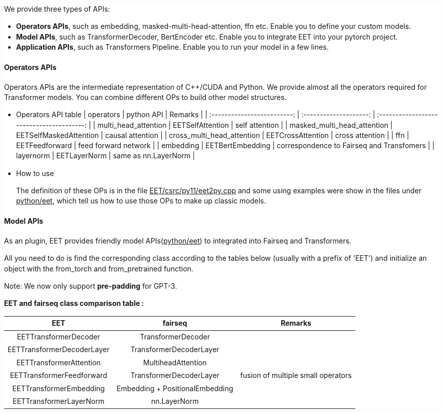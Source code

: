 We provide three types of APIs:
- **Operators APIs**, such as embedding, masked-multi-head-attention, ffn etc. Enable you to define your custom models.
- **Model APIs**, such as TransformerDecoder, BertEncoder etc. Enable you to integrate EET into your pytorch project.
- **Application APIs**, such as Transformers Pipeline. Enable you to run your model in a few lines.

#### Operators APIs

Operators APIs are the intermediate representation of C++/CUDA and Python. We provide almost all the operators required for Transformer models. You can combine different OPs to build other model structures.
- Operators API table
    |          operators          |       python API       |                  Remarks                  |
    | :-------------------------: | :--------------------: | :---------------------------------------: |
    |    multi_head_attention     |    EETSelfAttention    |              self attention               |
    | masked_multi_head_attention | EETSelfMaskedAttention |             causal attention              |
    | cross_multi_head_attention  |   EETCrossAttention    |              cross attention              |
    |             ffn             |     EETFeedforward     |           feed forward network            |
    |          embedding          |    EETBertEmbedding    | correspondence to Fairseq and Transfomers |
    |          layernorm          |      EETLayerNorm      |           same as nn.LayerNorm            |

- How to use

    The definition of these OPs is in the file [EET/csrc/py11/eet2py.cpp](./csrc/py11/eet2py.cpp) and
    some using examples were show in the files under [python/eet](./python/eet), which tell us how to use those OPs to make up classic models.

#### Model APIs

As an plugin, EET provides friendly model APIs([python/eet](./python/eet)) to integrated into Fairseq and Transformers. 

All you need to do is find the corresponding class according to the tables below (usually with a prefix of 'EET') and initialize an object with the from_torch and from_pretrained function. 

Note: We now only support **pre-padding** for GPT-3.
    
<b>EET and fairseq class comparison table :</b>

|             EET             |             fairseq              |               Remarks               | 
|:---------------------------:|:--------------------------------:|:-----------------------------------:| 
|    EETTransformerDecoder    |        TransformerDecoder        |                                     |
| EETTransformerDecoderLayer  |     TransformerDecoderLayer      |                                     |
|   EETTransformerAttention   |        MultiheadAttention        |                                     |
|  EETTransformerFeedforward  |     TransformerDecoderLayer      | fusion of multiple small operators  |
|   EETTransformerEmbedding   | Embedding + PositionalEmbedding  |                                     |
|   EETTransformerLayerNorm   |           nn.LayerNorm           |                                     |
